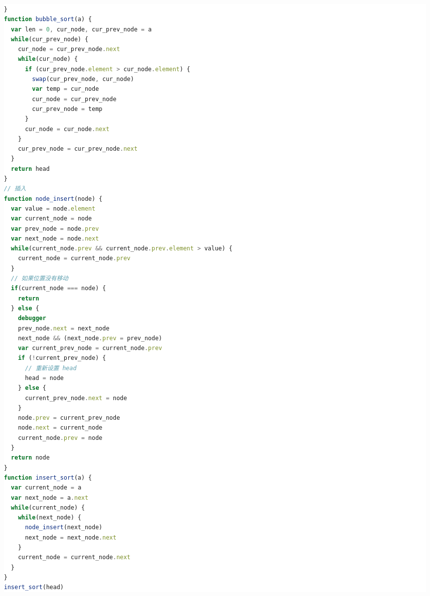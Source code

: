 ```js
}
function bubble_sort(a) {
  var len = 0, cur_node, cur_prev_node = a
  while(cur_prev_node) {
    cur_node = cur_prev_node.next
    while(cur_node) {
      if (cur_prev_node.element > cur_node.element) {
        swap(cur_prev_node, cur_node)
        var temp = cur_node
        cur_node = cur_prev_node
        cur_prev_node = temp
      }
      cur_node = cur_node.next
    }
    cur_prev_node = cur_prev_node.next
  }
  return head
}
// 插入
function node_insert(node) {
  var value = node.element
  var current_node = node
  var prev_node = node.prev
  var next_node = node.next
  while(current_node.prev && current_node.prev.element > value) {
    current_node = current_node.prev
  }
  // 如果位置没有移动
  if(current_node === node) {
    return
  } else {
    debugger
    prev_node.next = next_node
    next_node && (next_node.prev = prev_node)
    var current_prev_node = current_node.prev
    if (!current_prev_node) {
      // 重新设置 head
      head = node
    } else {
      current_prev_node.next = node
    }
    node.prev = current_prev_node
    node.next = current_node
    current_node.prev = node
  }
  return node
}
function insert_sort(a) {
  var current_node = a
  var next_node = a.next
  while(current_node) {
    while(next_node) {
      node_insert(next_node)
      next_node = next_node.next
    }
    current_node = current_node.next
  }
}
insert_sort(head)
```
